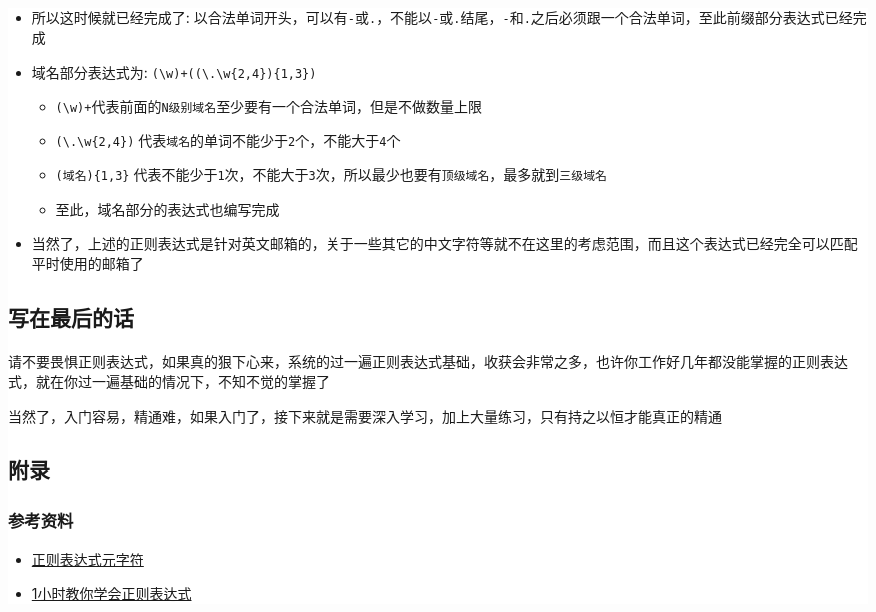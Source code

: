   - 所以这时候就已经完成了: 以合法单词开头，可以有`-`或`.`，不能以`-`或`.`结尾，`-`和`.`之后必须跟一个合法单词，至此前缀部分表达式已经完成

- 域名部分表达式为: `(\w)+((\.\w{2,4}){1,3})`

  - `(\w)+`代表前面的`N级别域名`至少要有一个合法单词，但是不做数量上限

  - `(\.\w{2,4})` 代表`域名`的单词不能少于`2`个，不能大于`4`个

  - `(域名){1,3}` 代表不能少于`1`次，不能大于`3`次，所以最少也要有`顶级域名`，最多就到`三级域名`

  - 至此，域名部分的表达式也编写完成

- 当然了，上述的正则表达式是针对英文邮箱的，关于一些其它的中文字符等就不在这里的考虑范围，而且这个表达式已经完全可以匹配平时使用的邮箱了

## 写在最后的话

请不要畏惧正则表达式，如果真的狠下心来，系统的过一遍正则表达式基础，收获会非常之多，也许你工作好几年都没能掌握的正则表达式，就在你过一遍基础的情况下，不知不觉的掌握了

当然了，入门容易，精通难，如果入门了，接下来就是需要深入学习，加上大量练习，只有持之以恒才能真正的精通

## 附录

### 参考资料

* [正则表达式元字符](http://www.runoob.com/regexp/regexp-metachar.html)

* [1小时教你学会正则表达式](http://www.cnblogs.com/beyoung/archive/2007/08/02/840139.html)